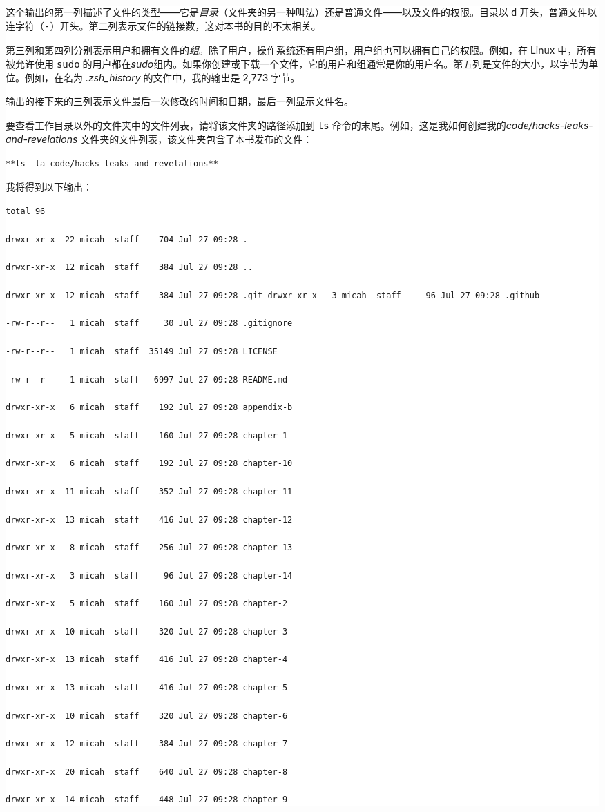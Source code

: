 这个输出的第一列描述了文件的类型——它是*目录*（文件夹的另一种叫法）还是普通文件——以及文件的权限。目录以 <samp class="SANS_TheSansMonoCd_W5Regular_11">d</samp> 开头，普通文件以连字符（<samp class="SANS_TheSansMonoCd_W5Regular_11">-</samp>）开头。第二列表示文件的链接数，这对本书的目的不太相关。

第三列和第四列分别表示用户和拥有文件的*组*。除了用户，操作系统还有用户组，用户组也可以拥有自己的权限。例如，在 Linux 中，所有被允许使用 <samp class="SANS_TheSansMonoCd_W5Regular_11">sudo</samp> 的用户都在*sudo*组内。如果你创建或下载一个文件，它的用户和组通常是你的用户名。第五列是文件的大小，以字节为单位。例如，在名为 *.zsh_history* 的文件中，我的输出是 2,773 字节。

输出的接下来的三列表示文件最后一次修改的时间和日期，最后一列显示文件名。

要查看工作目录以外的文件夹中的文件列表，请将该文件夹的路径添加到 <samp class="SANS_TheSansMonoCd_W5Regular_11">ls</samp> 命令的末尾。例如，这是我如何创建我的*code/hacks-leaks-and-revelations* 文件夹的文件列表，该文件夹包含了本书发布的文件：

```
**ls -la code/hacks-leaks-and-revelations**
```

我将得到以下输出：

```
total 96

drwxr-xr-x  22 micah  staff    704 Jul 27 09:28 .

drwxr-xr-x  12 micah  staff    384 Jul 27 09:28 ..

drwxr-xr-x  12 micah  staff    384 Jul 27 09:28 .git drwxr-xr-x   3 micah  staff     96 Jul 27 09:28 .github

-rw-r--r--   1 micah  staff     30 Jul 27 09:28 .gitignore

-rw-r--r--   1 micah  staff  35149 Jul 27 09:28 LICENSE

-rw-r--r--   1 micah  staff   6997 Jul 27 09:28 README.md

drwxr-xr-x   6 micah  staff    192 Jul 27 09:28 appendix-b

drwxr-xr-x   5 micah  staff    160 Jul 27 09:28 chapter-1

drwxr-xr-x   6 micah  staff    192 Jul 27 09:28 chapter-10

drwxr-xr-x  11 micah  staff    352 Jul 27 09:28 chapter-11

drwxr-xr-x  13 micah  staff    416 Jul 27 09:28 chapter-12

drwxr-xr-x   8 micah  staff    256 Jul 27 09:28 chapter-13

drwxr-xr-x   3 micah  staff     96 Jul 27 09:28 chapter-14

drwxr-xr-x   5 micah  staff    160 Jul 27 09:28 chapter-2

drwxr-xr-x  10 micah  staff    320 Jul 27 09:28 chapter-3

drwxr-xr-x  13 micah  staff    416 Jul 27 09:28 chapter-4

drwxr-xr-x  13 micah  staff    416 Jul 27 09:28 chapter-5

drwxr-xr-x  10 micah  staff    320 Jul 27 09:28 chapter-6

drwxr-xr-x  12 micah  staff    384 Jul 27 09:28 chapter-7

drwxr-xr-x  20 micah  staff    640 Jul 27 09:28 chapter-8

drwxr-xr-x  14 micah  staff    448 Jul 27 09:28 chapter-9
```
